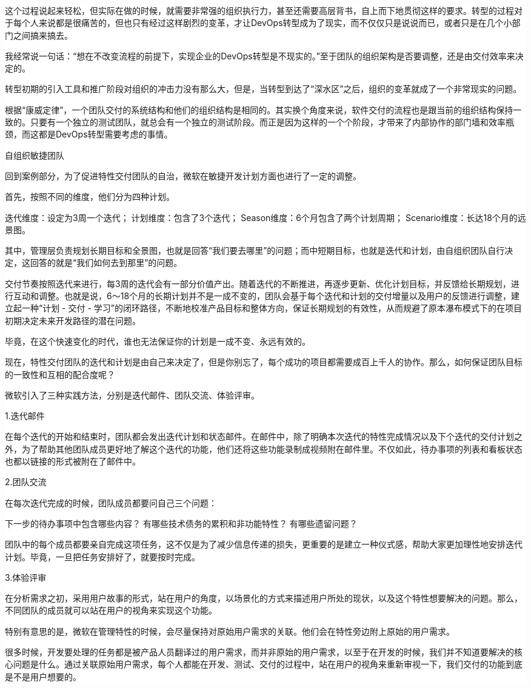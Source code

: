 这个过程说起来轻松，但实际在做的时候，就需要非常强的组织执行力，甚至还需要高层背书，自上而下地贯彻这样的要求。转型的过程对于每个人来说都是很痛苦的，但也只有经过这样剧烈的变革，才让DevOps转型成为了现实，而不仅仅只是说说而已，或者只是在几个小部门之间搞来搞去。

我经常说一句话：“想在不改变流程的前提下，实现企业的DevOps转型是不现实的。”至于团队的组织架构是否要调整，还是由交付效率来决定的。

转型初期的引入工具和推广阶段对组织的冲击力没有那么大，但是，当转型到达了“深水区”之后，组织的变革就成了一个非常现实的问题。

根据“康威定律”，一个团队交付的系统结构和他们的组织结构是相同的。其实换个角度来说，软件交付的流程也是跟当前的组织结构保持一致的。只要有一个独立的测试团队，就总会有一个独立的测试阶段。而正是因为这样的一个个阶段，才带来了内部协作的部门墙和效率瓶颈，而这都是DevOps转型需要考虑的事情。

自组织敏捷团队

回到案例部分，为了促进特性交付团队的自治，微软在敏捷开发计划方面也进行了一定的调整。

首先，按照不同的维度，他们分为四种计划。


迭代维度：设定为3周一个迭代；
计划维度：包含了3个迭代；
Season维度：6个月包含了两个计划周期；
Scenario维度：长达18个月的远景图。




其中，管理层负责规划长期目标和全景图，也就是回答“我们要去哪里”的问题；而中短期目标，也就是迭代和计划，由自组织团队自行决定，这回答的就是“我们如何去到那里”的问题。

交付节奏按照迭代来进行，每3周的迭代会有一部分价值产出。随着迭代的不断推进，再逐步更新、优化计划目标，并反馈给长期规划，进行互动和调整。也就是说，6～18个月的长期计划并不是一成不变的，团队会基于每个迭代和计划的交付增量以及用户的反馈进行调整，建立起一种“计划 - 交付 - 学习”的闭环路径，不断地校准产品目标和整体方向，保证长期规划的有效性，从而规避了原本瀑布模式下的在项目初期决定未来开发路径的潜在问题。

毕竟，在这个快速变化的时代，谁也无法保证你的计划是一成不变、永远有效的。



现在，特性交付团队的迭代和计划是由自己来决定了，但是你别忘了，每个成功的项目都需要成百上千人的协作。那么，如何保证团队目标的一致性和互相的配合度呢？

微软引入了三种实践方法，分别是迭代邮件、团队交流、体验评审。

1.迭代邮件

在每个迭代的开始和结束时，团队都会发出迭代计划和状态邮件。在邮件中，除了明确本次迭代的特性完成情况以及下个迭代的交付计划之外，为了帮助其他团队成员更好地了解这个迭代的功能，他们还将这些功能录制成视频附在邮件里。不仅如此，待办事项的列表和看板状态也都以链接的形式被附在了邮件中。



2.团队交流

在每次迭代完成的时候，团队成员都要问自己三个问题：


下一步的待办事项中包含哪些内容？
有哪些技术债务的累积和非功能特性？
有哪些遗留问题？


团队中的每个成员都要亲自完成这项任务，这不仅是为了减少信息传递的损失，更重要的是建立一种仪式感，帮助大家更加理性地安排迭代计划。毕竟，一旦把任务安排好了，就要按时完成。

3.体验评审

在分析需求之初，采用用户故事的形式，站在用户的角度，以场景化的方式来描述用户所处的现状，以及这个特性想要解决的问题。那么，不同团队的成员就可以站在用户的视角来实现这个功能。

特别有意思的是，微软在管理特性的时候，会尽量保持对原始用户需求的关联。他们会在特性旁边附上原始的用户需求。

很多时候，开发要处理的任务都是被产品人员翻译过的用户需求，而并非原始的用户需求，以至于在开发的时候，我们并不知道要解决的核心问题是什么。通过关联原始用户需求，每个人都能在开发、测试、交付的过程中，站在用户的视角来重新审视一下，我们交付的功能到底是不是用户想要的。
